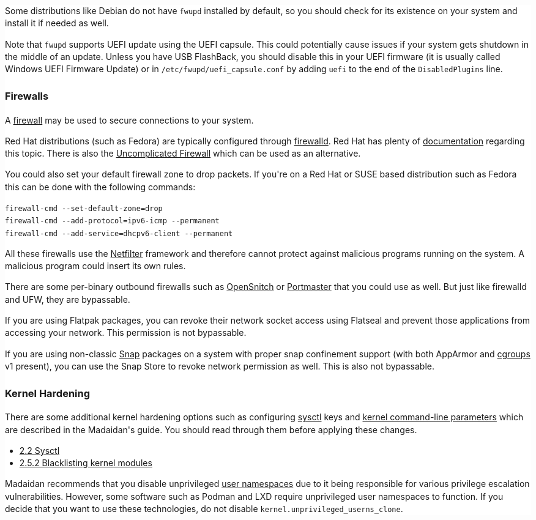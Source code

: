 Some distributions like Debian do not have `fwupd` installed by default, so you should check for its existence on your system and install it if needed as well.

Note that `fwupd` supports UEFI update using the UEFI capsule. This could potentially cause issues if your system gets shutdown in the middle of an update. Unless you have USB FlashBack, you should disable this in your UEFI firmware (it is usually called Windows UEFI Firmware Update) or in `/etc/fwupd/uefi_capsule.conf` by adding `uefi` to the end of the `DisabledPlugins` line.

### Firewalls

A [firewall](https://en.wikipedia.org/wiki/Firewall_(computing)) may be used to secure connections to your system.

Red Hat distributions (such as Fedora) are typically configured through [firewalld](https://en.wikipedia.org/wiki/Firewalld). Red Hat has plenty of [documentation](https://access.redhat.com/documentation/en-us/red_hat_enterprise_linux/8/html/configuring_and_managing_networking/using-and-configuring-firewalld_configuring-and-managing-networking) regarding this topic. There is also the [Uncomplicated Firewall](https://en.wikipedia.org/wiki/Uncomplicated_Firewall) which can be used as an alternative.

You could also set your default firewall zone to drop packets. If you're on a Red Hat or SUSE based distribution such as Fedora this can be done with the following commands:

```
firewall-cmd --set-default-zone=drop
firewall-cmd --add-protocol=ipv6-icmp --permanent
firewall-cmd --add-service=dhcpv6-client --permanent
```

All these firewalls use the [Netfilter](https://en.wikipedia.org/wiki/Netfilter) framework and therefore cannot protect against malicious programs running on the system. A malicious program could insert its own rules.

There are some per-binary outbound firewalls such as [OpenSnitch](https://github.com/evilsocket/opensnitch) or [Portmaster](https://safing.io/portmaster/) that you could use as well. But just like firewalld and UFW, they are bypassable.

If you are using Flatpak packages, you can revoke their network socket access using Flatseal and prevent those applications from accessing your network. This permission is not bypassable.

If you are using non-classic [Snap](https://en.wikipedia.org/wiki/Snap_(package_manager)) packages on a system with proper snap confinement support (with both AppArmor and [cgroups](https://en.wikipedia.org/wiki/Cgroups) v1 present), you can use the Snap Store to revoke network permission as well. This is also not bypassable.

### Kernel Hardening
There are some additional kernel hardening options such as configuring [sysctl](https://en.wikipedia.org/wiki/Sysctl#Linux) keys and [kernel command-line parameters](https://www.kernel.org/doc/html/latest/admin-guide/kernel-parameters.html) which are described in the Madaidan's guide. You should read through them before applying these changes.

- [2.2 Sysctl](https://madaidans-insecurities.github.io/guides/linux-hardening.html#sysctl)
- [2.5.2 Blacklisting kernel modules](https://madaidans-insecurities.github.io/guides/linux-hardening.html#kasr-kernel-modules)

Madaidan recommends that you disable unprivileged [user namespaces](https://madaidans-insecurities.github.io/linux.html#kernel) due to it being responsible for various privilege escalation vulnerabilities. However, some software such as Podman and LXD require unprivileged user namespaces to function. If you decide that you want to use these technologies, do not disable `kernel.unprivileged_userns_clone`.
